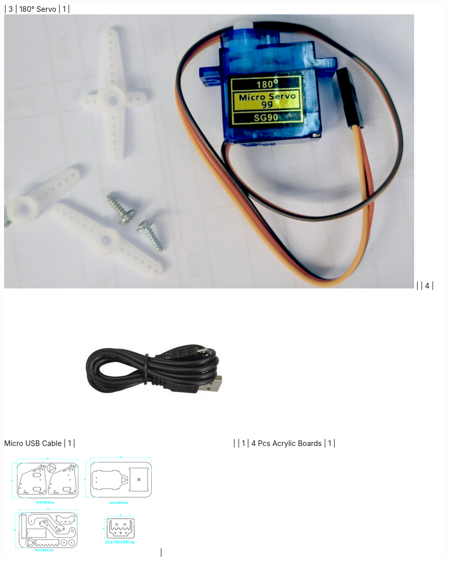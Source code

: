 |        3        |                          180° Servo                          |    1    |       ![](media/3c1503e60b88265d4a06db05039823a2.png)        |
|        4        |                       Micro USB Cable                        |    1    |      ![](media/81bfee2741c94f7e5cb7f8ec66b83945.jpeg)       |
|        1        |                     4 Pcs Acrylic Boards                     |    1    |    ![](media/414628687b8ec0aef923525785ea0642.png)     |